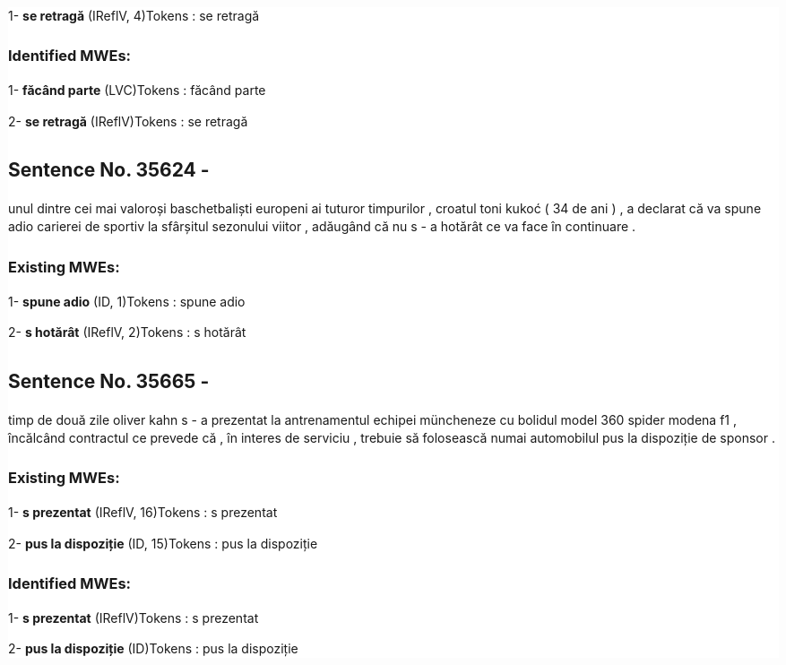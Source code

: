 
1- **se retragă** (IReflV, 4)Tokens : 
se
retragă

### Identified MWEs: 
1- **făcând parte** (LVC)Tokens : 
făcând
parte

2- **se retragă** (IReflV)Tokens : 
se
retragă

## Sentence No. 35624 - 
unul dintre cei mai valoroși baschetbaliști europeni ai tuturor timpurilor , croatul toni kukoć ( 34 de ani ) , a declarat că va spune adio carierei de sportiv la sfârșitul sezonului viitor , adăugând că nu s - a hotărât ce va face în continuare . 
### Existing MWEs: 
1- **spune adio** (ID, 1)Tokens : 
spune
adio

2- **s hotărât** (IReflV, 2)Tokens : 
s
hotărât

## Sentence No. 35665 - 
timp de două zile oliver kahn s - a prezentat la antrenamentul echipei müncheneze cu bolidul model 360 spider modena f1 , încălcând contractul ce prevede că , în interes de serviciu , trebuie să folosească numai automobilul pus la dispoziție de sponsor . 
### Existing MWEs: 
1- **s prezentat** (IReflV, 16)Tokens : 
s
prezentat

2- **pus la dispoziție** (ID, 15)Tokens : 
pus
la
dispoziție

### Identified MWEs: 
1- **s prezentat** (IReflV)Tokens : 
s
prezentat

2- **pus la dispoziție** (ID)Tokens : 
pus
la
dispoziție
